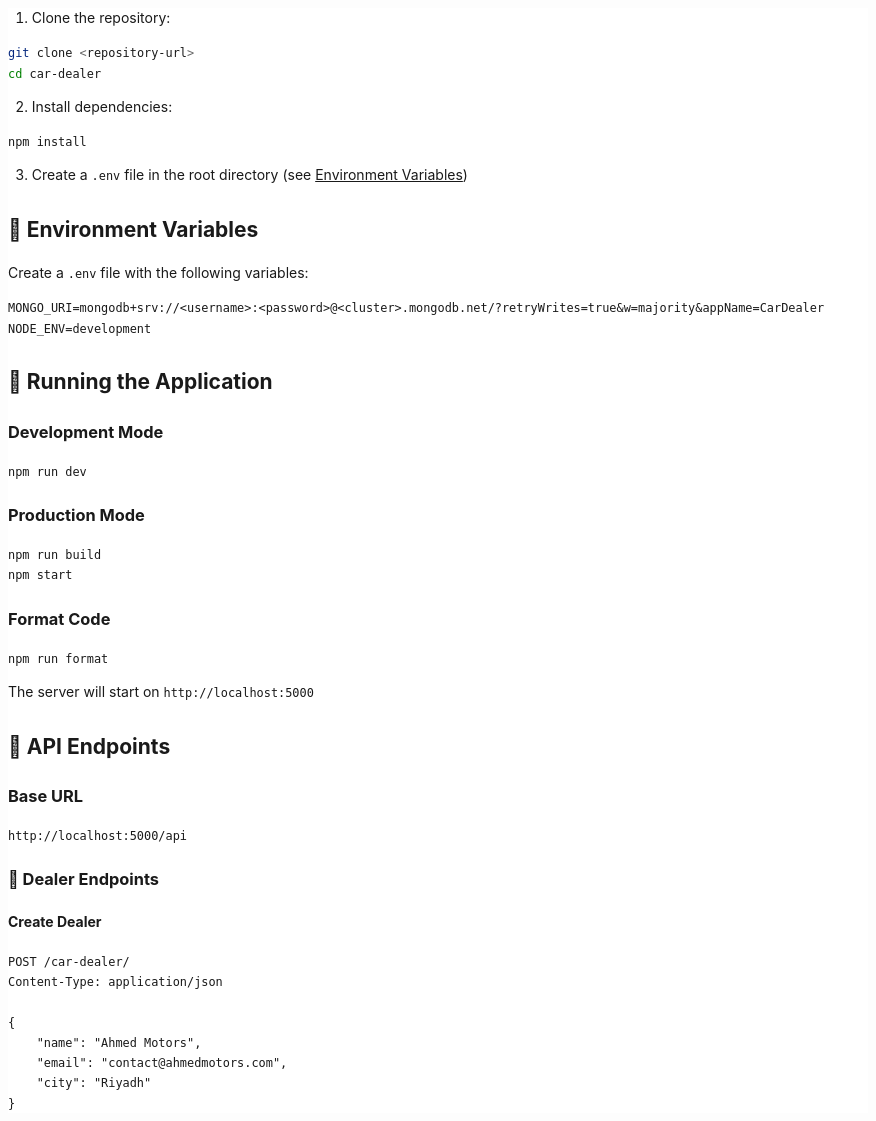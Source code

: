 1. Clone the repository:
```bash
git clone <repository-url>
cd car-dealer
```

2. Install dependencies:
```bash
npm install
```

3. Create a `.env` file in the root directory (see [Environment Variables](#environment-variables))

## 🔐 Environment Variables

Create a `.env` file with the following variables:

```env
MONGO_URI=mongodb+srv://<username>:<password>@<cluster>.mongodb.net/?retryWrites=true&w=majority&appName=CarDealer
NODE_ENV=development
```

## 🏃 Running the Application

### Development Mode
```bash
npm run dev
```

### Production Mode
```bash
npm run build
npm start
```

### Format Code
```bash
npm run format
```

The server will start on `http://localhost:5000`

## 📡 API Endpoints

### Base URL
```
http://localhost:5000/api
```

### 🏢 Dealer Endpoints

#### Create Dealer
```http
POST /car-dealer/
Content-Type: application/json

{
    "name": "Ahmed Motors",
    "email": "contact@ahmedmotors.com",
    "city": "Riyadh"
}
```
